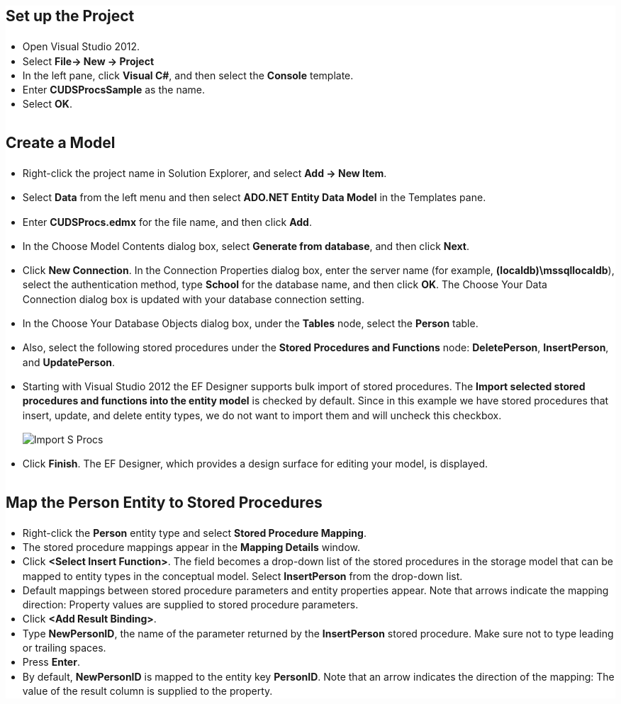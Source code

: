 ## Set up the Project

- Open Visual Studio 2012.
- Select **File-&gt; New -&gt; Project**
- In the left pane, click **Visual C\#**, and then select the **Console** template.
- Enter **CUDSProcsSample** as the name.
- Select **OK**.

## Create a Model

- Right-click the project name in Solution Explorer, and select **Add -&gt; New Item**.
- Select **Data** from the left menu and then select **ADO.NET Entity Data Model** in the Templates pane.
- Enter **CUDSProcs.edmx** for the file name, and then click **Add**.
- In the Choose Model Contents dialog box, select **Generate from database**, and then click **Next**.
- Click **New Connection**. In the Connection Properties dialog box, enter the server name (for example, **(localdb)\\mssqllocaldb**), select the authentication method, type **School** for the database name, and then click **OK**.
    The Choose Your Data Connection dialog box is updated with your database connection setting.
- In the Choose Your Database Objects dialog box, under the **Tables** node, select the **Person** table.
- Also, select the following stored procedures under the **Stored Procedures and Functions** node: **DeletePerson**, **InsertPerson**, and **UpdatePerson**.
- Starting with Visual Studio 2012 the EF Designer supports bulk import of stored procedures. The **Import selected stored procedures and functions into the entity model** is checked by default. Since in this example we have stored procedures that insert, update, and delete entity types, we do not want to import them and will uncheck this checkbox.

    ![Import S Procs](~/ef6/media/importsprocs.jpg)

- Click **Finish**.
    The EF Designer, which provides a design surface for editing your model, is displayed.

## Map the Person Entity to Stored Procedures

- Right-click the **Person** entity type and select **Stored Procedure Mapping**.
- The stored procedure mappings appear in the **Mapping Details** window.
- Click **&lt;Select Insert Function&gt;**.
    The field becomes a drop-down list of the stored procedures in the storage model that can be mapped to entity types in the conceptual model.
    Select **InsertPerson** from the drop-down list.
- Default mappings between stored procedure parameters and entity properties appear. Note that arrows indicate the mapping direction: Property values are supplied to stored procedure parameters.
- Click **&lt;Add Result Binding&gt;**.
- Type **NewPersonID**, the name of the parameter returned by the **InsertPerson** stored procedure. Make sure not to type leading or trailing spaces.
- Press **Enter**.
- By default, **NewPersonID** is mapped to the entity key **PersonID**. Note that an arrow indicates the direction of the mapping: The value of the result column is supplied to the property.
